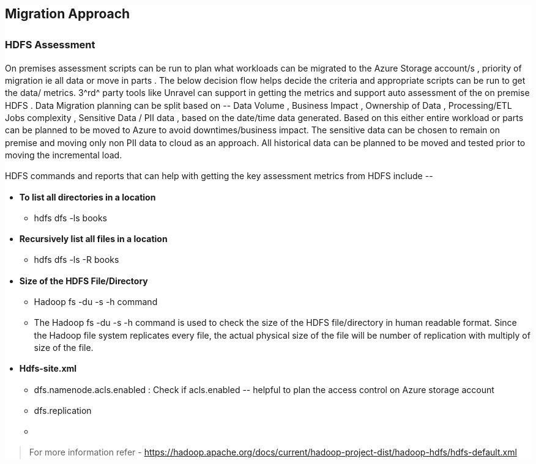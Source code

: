 ## 

## 

## 

## Migration Approach

### HDFS Assessment

On premises assessment scripts can be run to plan what workloads can be
migrated to the Azure Storage account/s , priority of migration ie all
data or move in parts . The below decision flow helps decide the
criteria and appropriate scripts can be run to get the data/ metrics.
3^rd^ party tools like Unravel can support in getting the metrics and
support auto assessment of the on premise HDFS . Data Migration planning
can be split based on -- Data Volume , Business Impact , Ownership of
Data , Processing/ETL Jobs complexity , Sensitive Data / PII data ,
based on the date/time data generated. Based on this either entire
workload or parts can be planned to be moved to Azure to avoid
downtimes/business impact. The sensitive data can be chosen to remain on
premise and moving only non PII data to cloud as an approach. All
historical data can be planned to be moved and tested prior to moving
the incremental load.

HDFS commands and reports that can help with getting the key assessment
metrics from HDFS include --

-   **To list all directories in a location**

    -   hdfs dfs -ls books

-   **Recursively list all files in a location**

    -   hdfs dfs -ls -R books

-   **Size of the HDFS File/Directory**

    -   Hadoop fs -du -s -h command

    -   The Hadoop fs -du -s -h command is used to check the size of the
        HDFS file/directory in human readable format. Since the Hadoop
        file system replicates every file, the actual physical size of
        the file will be number of replication with multiply of size of
        the file.

-   **Hdfs-site.xml**

    -   dfs.namenode.acls.enabled : Check if acls.enabled -- helpful to
        plan the access control on Azure storage account

    -   dfs.replication

    -   

> For more information refer -
> <https://hadoop.apache.org/docs/current/hadoop-project-dist/hadoop-hdfs/hdfs-default.xml>

